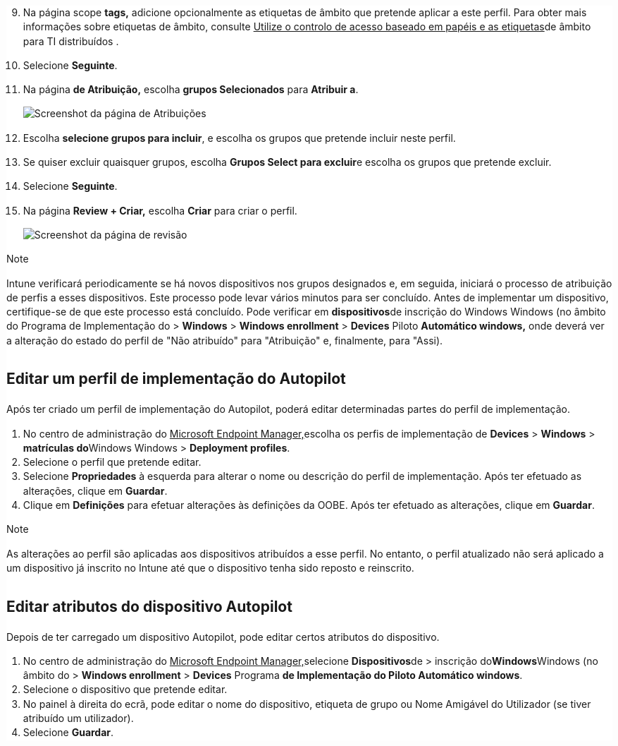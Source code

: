 9. Na página scope **tags,** adicione opcionalmente as etiquetas de âmbito que pretende aplicar a este perfil. Para obter mais informações sobre etiquetas de âmbito, consulte [Utilize o controlo de acesso baseado em papéis e as etiquetas](../fundamentals/scope-tags.md)de âmbito para TI distribuídos .
10. Selecione **Seguinte**.
11. Na página **de Atribuição,** escolha **grupos Selecionados** para **Atribuir a**.

    ![Screenshot da página de Atribuições](./media/enrollment-autopilot/create-profile-assignments.png)

12. Escolha **selecione grupos para incluir**, e escolha os grupos que pretende incluir neste perfil.
13. Se quiser excluir quaisquer grupos, escolha **Grupos Select para excluir**e escolha os grupos que pretende excluir.
14. Selecione **Seguinte**.
15. Na página **Review + Criar,** escolha **Criar** para criar o perfil.

    ![Screenshot da página de revisão](./media/enrollment-autopilot/create-profile-review.png)

> [!NOTE]
> Intune verificará periodicamente se há novos dispositivos nos grupos designados e, em seguida, iniciará o processo de atribuição de perfis a esses dispositivos. Este processo pode levar vários minutos para ser concluído. Antes de implementar um dispositivo, certifique-se de que este processo está concluído.  Pode verificar em **dispositivos**de inscrição do Windows Windows (no âmbito do Programa de Implementação do  >  **Windows**  >  **Windows enrollment**  >  **Devices** Piloto **Automático windows,** onde deverá ver a alteração do estado do perfil de "Não atribuído" para "Atribuição" e, finalmente, para "Assi).

## <a name="edit-an-autopilot-deployment-profile"></a>Editar um perfil de implementação do Autopilot
Após ter criado um perfil de implementação do Autopilot, poderá editar determinadas partes do perfil de implementação.   

1. No centro de administração do [Microsoft Endpoint Manager,](https://go.microsoft.com/fwlink/?linkid=2109431)escolha os perfis de implementação de **Devices**  >  **Windows**  >  **matrículas do**Windows Windows  >  **Deployment profiles**.
2. Selecione o perfil que pretende editar.
3. Selecione **Propriedades** à esquerda para alterar o nome ou descrição do perfil de implementação. Após ter efetuado as alterações, clique em **Guardar**.
5. Clique em **Definições** para efetuar alterações às definições da OOBE. Após ter efetuado as alterações, clique em **Guardar**.

> [!NOTE]
> As alterações ao perfil são aplicadas aos dispositivos atribuídos a esse perfil. No entanto, o perfil atualizado não será aplicado a um dispositivo já inscrito no Intune até que o dispositivo tenha sido reposto e reinscrito.

## <a name="edit-autopilot-device-attributes"></a>Editar atributos do dispositivo Autopilot
Depois de ter carregado um dispositivo Autopilot, pode editar certos atributos do dispositivo.

1. No centro de administração do [Microsoft Endpoint Manager,](https://go.microsoft.com/fwlink/?linkid=2109431)selecione **Dispositivos**de  >  inscrição do**Windows**Windows (no âmbito do  >  **Windows enrollment**  >  **Devices** Programa **de Implementação do Piloto Automático windows**.
2. Selecione o dispositivo que pretende editar.
3. No painel à direita do ecrã, pode editar o nome do dispositivo, etiqueta de grupo ou Nome Amigável do Utilizador (se tiver atribuído um utilizador).
4. Selecione **Guardar**.
